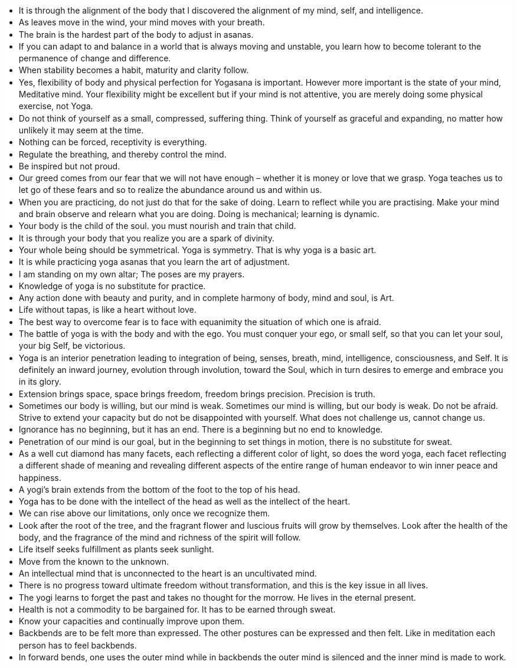  - It is through the alignment of the body that I discovered the alignment of my mind, self, and intelligence.
 - As leaves move in the wind, your mind moves with your breath.
 - The brain is the hardest part of the body to adjust in asanas.
 - If you can adapt to and balance in a world that is always moving and unstable, you learn how to become tolerant to the permanence of change and difference.
 - When stability becomes a habit, maturity and clarity follow.
 - Yes, flexibility of body and physical perfection for Yogasana is important. However more important is the state of your mind, Meditative mind. Your flexibility might be excellent but if your mind is not attentive, you are merely doing some physical exercise, not Yoga.
 - Do not think of yourself as a small, compressed, suffering thing. Think of yourself as graceful and expanding, no matter how unlikely it may seem at the time.
 - Nothing can be forced, receptivity is everything.
 - Regulate the breathing, and thereby control the mind.
 - Be inspired but not proud.
 - Our greed comes from our fear that we will not have enough – whether it is money or love that we grasp. Yoga teaches us to let go of these fears and so to realize the abundance around us and within us.
 - When you are practicing, do not just do that for the sake of doing. Learn to reflect while you are practising. Make your mind and brain observe and relearn what you are doing. Doing is mechanical; learning is dynamic.
 - Your body is the child of the soul. you must nourish and train that child.
 - It is through your body that you realize you are a spark of divinity.
 - Your whole being should be symmetrical. Yoga is symmetry. That is why yoga is a basic art.
 - It is while practicing yoga asanas that you learn the art of adjustment.
 - I am standing on my own altar; The poses are my prayers.
 - Knowledge of yoga is no substitute for practice.
 - Any action done with beauty and purity, and in complete harmony of body, mind and soul, is Art.
 - Life without tapas, is like a heart without love.
 - The best way to overcome fear is to face with equanimity the situation of which one is afraid.
 - The battle of yoga is with the body and with the ego. You must conquer your ego, or small self, so that you can let your soul, your big Self, be victorious.
 - Yoga is an interior penetration leading to integration of being, senses, breath, mind, intelligence, consciousness, and Self. It is definitely an inward journey, evolution through involution, toward the Soul, which in turn desires to emerge and embrace you in its glory.
 - Extension brings space, space brings freedom, freedom brings precision. Precision is truth.
 - Sometimes our body is willing, but our mind is weak. Sometimes our mind is willing, but our body is weak. Do not be afraid. Strive to extend your capacity but do not be disappointed with yourself. What does not challenge us, cannot change us.
 - Ignorance has no beginning, but it has an end. There is a beginning but no end to knowledge.
 - Penetration of our mind is our goal, but in the beginning to set things in motion, there is no substitute for sweat.
 - As a well cut diamond has many facets, each reflecting a different color of light, so does the word yoga, each facet reflecting a different shade of meaning and revealing different aspects of the entire range of human endeavor to win inner peace and happiness.
 - A yogi’s brain extends from the bottom of the foot to the top of his head.
 - Yoga has to be done with the intellect of the head as well as the intellect of the heart.
 - We can rise above our limitations, only once we recognize them.
 - Look after the root of the tree, and the fragrant flower and luscious fruits will grow by themselves. Look after the health of the body, and the fragrance of the mind and richness of the spirit will follow.
 - Life itself seeks fulfillment as plants seek sunlight.
 - Move from the known to the unknown.
 - An intellectual mind that is unconnected to the heart is an uncultivated mind.
 - There is no progress toward ultimate freedom without transformation, and this is the key issue in all lives.
 - The yogi learns to forget the past and takes no thought for the morrow. He lives in the eternal present.
 - Health is not a commodity to be bargained for. It has to be earned through sweat.
 - Know your capacities and continually improve upon them.
 - Backbends are to be felt more than expressed. The other postures can be expressed and then felt. Like in meditation each person has to feel backbends.
 - In forward bends, one uses the outer mind while in backbends the outer mind is silenced and the inner mind is made to work.